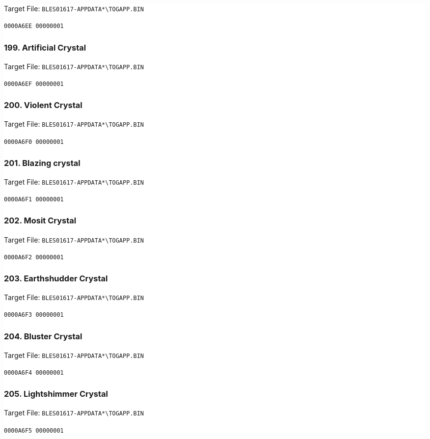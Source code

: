 Target File: `BLES01617-APPDATA*\TOGAPP.BIN`

```
0000A6EE 00000001
```

### 199. Artificial Crystal

Target File: `BLES01617-APPDATA*\TOGAPP.BIN`

```
0000A6EF 00000001
```

### 200. Violent Crystal

Target File: `BLES01617-APPDATA*\TOGAPP.BIN`

```
0000A6F0 00000001
```

### 201. Blazing crystal

Target File: `BLES01617-APPDATA*\TOGAPP.BIN`

```
0000A6F1 00000001
```

### 202. Mosit Crystal

Target File: `BLES01617-APPDATA*\TOGAPP.BIN`

```
0000A6F2 00000001
```

### 203. Earthshudder Crystal

Target File: `BLES01617-APPDATA*\TOGAPP.BIN`

```
0000A6F3 00000001
```

### 204. Bluster Crystal

Target File: `BLES01617-APPDATA*\TOGAPP.BIN`

```
0000A6F4 00000001
```

### 205. Lightshimmer Crystal

Target File: `BLES01617-APPDATA*\TOGAPP.BIN`

```
0000A6F5 00000001
```

